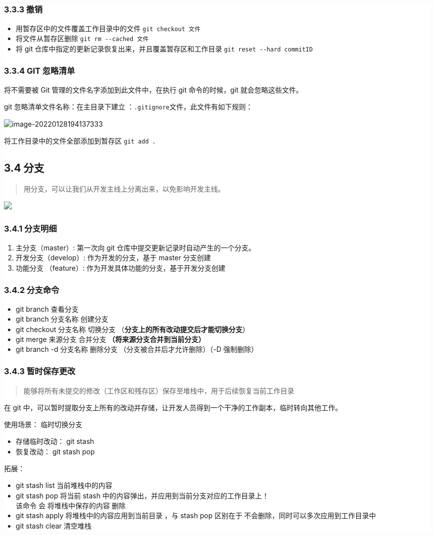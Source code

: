 ### 3.3.3 撤销

- 用暂存区中的文件覆盖工作目录中的文件 `git checkout 文件`
- 将文件从暂存区删除 `git rm --cached 文件`
- 将 git 仓库中指定的更新记录恢复出来，并且覆盖暂存区和工作目录 `git reset --hard commitID`

### 3.3.4 GIT 忽略清单

将不需要被 Git 管理的文件名字添加到此文件中，在执行 git 命令的时候，git 就会忽略这些文件。

git 忽略清单文件名称：在主目录下建立 ：`.gitignore`文件，此文件有如下规则：

![image-20220128194137333](https://techliuimg.oss-cn-beijing.aliyuncs.com/img/image-20220128194137333.png)

将工作目录中的文件全部添加到暂存区 `git add .`

## 3.4 分支

> 用分支，可以让我们从开发主线上分离出来，以免影响开发主线。

![](https://techliuimg.oss-cn-beijing.aliyuncs.com/img/image-20220127092229051.png)

### 3.4.1 分支明细

1. 主分支（master）: 第一次向 git 仓库中提交更新记录时自动产生的一个分支。
2. 开发分支（develop）: 作为开发的分支，基于 master 分支创建
3. 功能分支 （feature）: 作为开发具体功能的分支，基于开发分支创建

### 3.4.2 分支命令

- git branch 查看分支
- git branch 分支名称 创建分支
- git checkout 分支名称 切换分支 （**分支上的所有改动提交后才能切换分支**）
- git merge  来源分支  合并分支   **（将来源分支合并到当前分支）**
- git branch -d 分支名称 删除分支 （分支被合并后才允许删除）（-D 强制删除）

### 3.4.3 暂时保存更改

> 能够将所有未提交的修改（工作区和残存区）保存至堆栈中，用于后续恢复当前工作目录

在 git 中，可以暂时提取分支上所有的改动并存储，让开发人员得到一个干净的工作副本，临时转向其他工作。

使用场景： 临时切换分支

- 存储临时改动： git stash
- 恢复改动： git stash pop

拓展：

- git stash list 当前堆栈中的内容
- git stash pop 将当前 stash 中的内容弹出，并应用到当前分支对应的工作目录上！  
  该命令 会 将堆栈中保存的内容 删除
- git stash apply 将堆栈中的内容应用到当前目录 ，与 stash pop 区别在于 不会删除，同时可以多次应用到工作目录中
- git stash clear 清空堆栈
